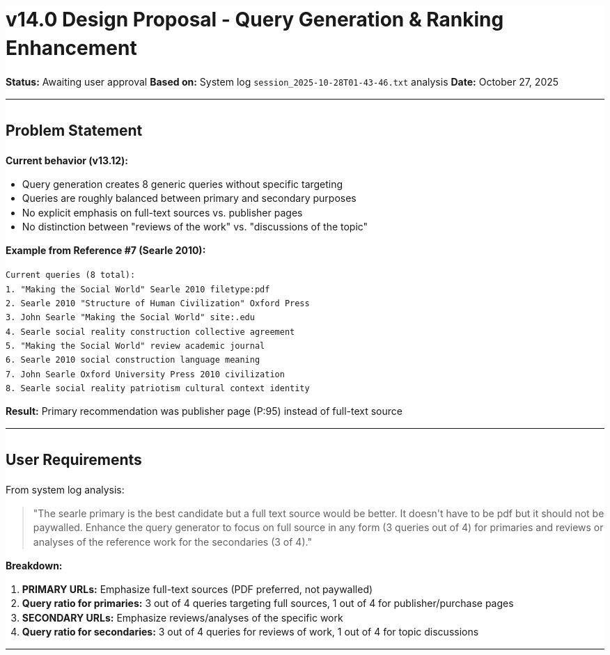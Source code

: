# v14.0 Design Proposal - Query Generation & Ranking Enhancement

**Status:** Awaiting user approval
**Based on:** System log `session_2025-10-28T01-43-46.txt` analysis
**Date:** October 27, 2025

---

## Problem Statement

**Current behavior (v13.12):**
- Query generation creates 8 generic queries without specific targeting
- Queries are roughly balanced between primary and secondary purposes
- No explicit emphasis on full-text sources vs. publisher pages
- No distinction between "reviews of the work" vs. "discussions of the topic"

**Example from Reference #7 (Searle 2010):**
```
Current queries (8 total):
1. "Making the Social World" Searle 2010 filetype:pdf
2. Searle 2010 "Structure of Human Civilization" Oxford Press
3. John Searle "Making the Social World" site:.edu
4. Searle social reality construction collective agreement
5. "Making the Social World" review academic journal
6. Searle 2010 social construction language meaning
7. John Searle Oxford University Press 2010 civilization
8. Searle social reality patriotism cultural context identity
```

**Result:** Primary recommendation was publisher page (P:95) instead of full-text source

---

## User Requirements

From system log analysis:

> "The searle primary is the best candidate but a full text source would be better. It doesn't have to be pdf but it should not be paywalled. Enhance the query generator to focus on full source in any form (3 queries out of 4) for primaries and reviews or analyses of the reference work for the secondaries (3 of 4)."

**Breakdown:**
1. **PRIMARY URLs:** Emphasize full-text sources (PDF preferred, not paywalled)
2. **Query ratio for primaries:** 3 out of 4 queries targeting full sources, 1 out of 4 for publisher/purchase pages
3. **SECONDARY URLs:** Emphasize reviews/analyses of the specific work
4. **Query ratio for secondaries:** 3 out of 4 queries for reviews of work, 1 out of 4 for topic discussions

---

